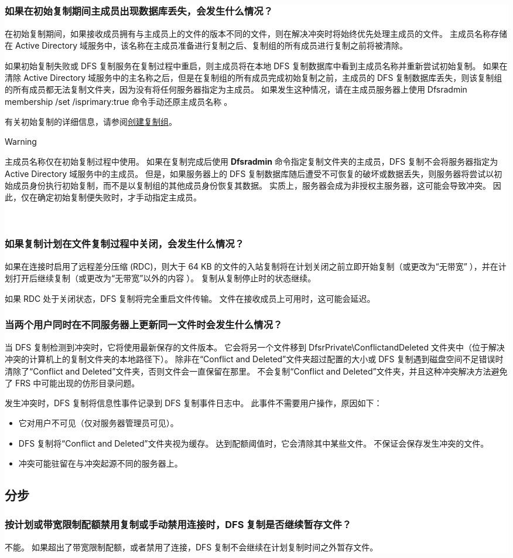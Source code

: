 ### <a name="what-happens-if-the-primary-member-suffers-a-database-loss-during-initial-replication"></a>如果在初始复制期间主成员出现数据库丢失，会发生什么情况？

在初始复制期间，如果接收成员拥有与主成员上的文件的版本不同的文件，则在解决冲突时将始终优先处理主成员的文件。 主成员名称存储在 Active Directory 域服务中，该名称在主成员准备进行复制之后、复制组的所有成员进行复制之前将被清除。

如果初始复制失败或 DFS 复制服务在复制过程中重启，则主成员将在本地 DFS 复制数据库中看到主成员名称并重新尝试初始复制。 如果在清除 Active Directory 域服务中的主名称之后，但是在复制组的所有成员完成初始复制之前，主成员的 DFS 复制数据库丢失，则该复制组的所有成员都无法复制文件夹，因为没有将任何服务器指定为主成员。 如果发生这种情况，请在主成员服务器上使用 Dfsradmin membership /set /isprimary:true 命令手动还原主成员名称  。

有关初始复制的详细信息，请参阅[创建复制组](/previous-versions/windows/it-pro/windows-server-2008-R2-and-2008/cc725893(v=ws.11))。


> [!WARNING]
> 主成员名称仅在初始复制过程中使用。 如果在复制完成后使用 <STRONG>Dfsradmin</STRONG> 命令指定复制文件夹的主成员，DFS 复制不会将服务器指定为 Active Directory 域服务中的主成员。 但是，如果服务器上的 DFS 复制数据库随后遭受不可恢复的破坏或数据丢失，则服务器将尝试以初始成员身份执行初始复制，而不是以复制组的其他成员身份恢复其数据。 实质上，服务器会成为非授权主服务器，这可能会导致冲突。 因此，仅在确定初始复制便失败时，才手动指定主成员。 
<br>


### <a name="what-happens-if-the-replication-schedule-closes-while-a-file-is-being-replicated"></a>如果复制计划在文件复制过程中关闭，会发生什么情况？

如果在连接时启用了远程差分压缩 (RDC)，则大于 64 KB 的文件的入站复制将在计划关闭之前立即开始复制（或更改为“无带宽”  ），并在计划打开后继续复制（或更改为“无带宽”以外的内容  ）。 复制从复制停止时的状态继续。

如果 RDC 处于关闭状态，DFS 复制将完全重启文件传输。 文件在接收成员上可用时，这可能会延迟。

### <a name="what-happens-when-two-users-simultaneously-update-the-same-file-on-different-servers"></a>当两个用户同时在不同服务器上更新同一文件时会发生什么情况？

当 DFS 复制检测到冲突时，它将使用最新保存的文件版本。 它会将另一个文件移到 DfsrPrivate\\ConflictandDeleted 文件夹中（位于解决冲突的计算机上的复制文件夹的本地路径下）。 除非在“Conflict and Deleted”文件夹超过配置的大小或 DFS 复制遇到磁盘空间不足错误时清除了“Conflict and Deleted”文件夹，否则文件会一直保留在那里。 不会复制“Conflict and Deleted”文件夹，并且这种冲突解决方法避免了 FRS 中可能出现的仿形目录问题。

发生冲突时，DFS 复制将信息性事件记录到 DFS 复制事件日志中。 此事件不需要用户操作，原因如下：

  - 它对用户不可见（仅对服务器管理员可见）。  
      
  - DFS 复制将“Conflict and Deleted”文件夹视为缓存。 达到配额阈值时，它会清除其中某些文件。 不保证会保存发生冲突的文件。  
      
  - 冲突可能驻留在与冲突起源不同的服务器上。  
      

## <a name="staging"></a>分步

### <a name="does-dfs-replication-continue-staging-files-when-replication-is-disabled-by-a-schedule-or-bandwidth-throttling-quota-or-when-a-connection-is-manually-disabled"></a>按计划或带宽限制配额禁用复制或手动禁用连接时，DFS 复制是否继续暂存文件？

不能。 如果超出了带宽限制配额，或者禁用了连接，DFS 复制不会继续在计划复制时间之外暂存文件。
